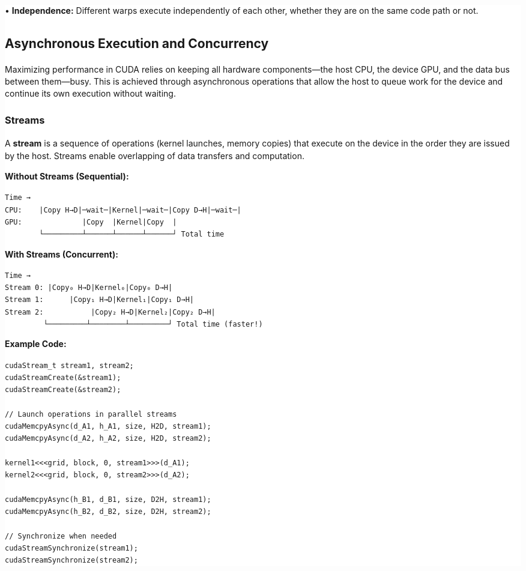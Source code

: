 • **Independence:** Different warps execute independently of each other, whether they are on the same code path or not.

## Asynchronous Execution and Concurrency

Maximizing performance in CUDA relies on keeping all hardware components—the host CPU, the device GPU, and the data bus between them—busy. This is achieved through asynchronous operations that allow the host to queue work for the device and continue its own execution without waiting.

### Streams

A **stream** is a sequence of operations (kernel launches, memory copies) that execute on the device in the order they are issued by the host. Streams enable overlapping of data transfers and computation.

**Without Streams (Sequential):**
```
Time →
CPU:    |Copy H→D|─wait─|Kernel|─wait─|Copy D→H|─wait─|
GPU:              |Copy  |Kernel|Copy  |
        └─────────┴──────┴──────┴──────┘ Total time
```

**With Streams (Concurrent):**
```
Time →
Stream 0: |Copy₀ H→D|Kernel₀|Copy₀ D→H|
Stream 1:      |Copy₁ H→D|Kernel₁|Copy₁ D→H|
Stream 2:           |Copy₂ H→D|Kernel₂|Copy₂ D→H|
         └─────────┴────────┴─────────┘ Total time (faster!)
```

**Example Code:**

```cuda
cudaStream_t stream1, stream2;
cudaStreamCreate(&stream1);
cudaStreamCreate(&stream2);

// Launch operations in parallel streams
cudaMemcpyAsync(d_A1, h_A1, size, H2D, stream1);
cudaMemcpyAsync(d_A2, h_A2, size, H2D, stream2);

kernel1<<<grid, block, 0, stream1>>>(d_A1);
kernel2<<<grid, block, 0, stream2>>>(d_A2);

cudaMemcpyAsync(h_B1, d_B1, size, D2H, stream1);
cudaMemcpyAsync(h_B2, d_B2, size, D2H, stream2);

// Synchronize when needed
cudaStreamSynchronize(stream1);
cudaStreamSynchronize(stream2);
```
